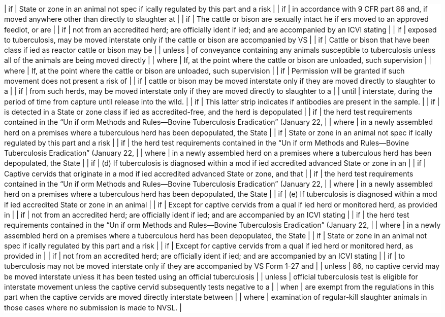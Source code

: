 | if            | State or zone in an animal not spec if ically regulated by this part and a risk                                                          |
| if            | in accordance with 9 CFR part 86 and, if moved anywhere other than directly to slaughter at                                              |
| if            | The cattle or bison are sexually intact he if ers moved to an approved feedlot, or are                                                   |
| if            | not from an accredited herd; are officially ident if ied; and are accompanied by an ICVI stating                                         |
| if            | exposed to tuberculosis, may be moved interstate only if the cattle or bison are accompanied by VS                                       |
| if            | Cattle or bison that have been class if ied as reactor cattle or bison may be                                                            |
| unless        | of conveyance containing any animals susceptible to tuberculosis unless all of the animals are being moved directly                      |
| where         | If, at the point  where the cattle or bison are unloaded, such supervision                                                               |
| where         | If, at the point  where the cattle or bison are unloaded, such supervision                                                               |
| if            | Permission will be granted  if such movement does not present a risk of                                                                  |
| if            | cattle or bison may be moved interstate only if they are moved directly to slaughter to a                                                |
| if            | from such herds, may be moved interstate only if they are moved directly to slaughter to a                                               |
| until         | interstate, during the period of time from capture until  release into the wild.                                                         |
| if            | This latter strip indicates  if  antibodies are present in the sample.                                                                   |
| if            | is detected in a State or zone class if ied as accredited-free, and the herd is depopulated                                              |
| if            | the herd test requirements contained in the &#8220;Un if orm Methods and Rules&#8212;Bovine Tuberculosis Eradication&#8221; (January 22, |
| where         | in a newly assembled herd on a premises where a tuberculous herd has been depopulated, the State                                         |
| if            | State or zone in an animal not spec if ically regulated by this part and a risk                                                          |
| if            | the herd test requirements contained in the &#8220;Un if orm Methods and Rules&#8212;Bovine Tuberculosis Eradication&#8221; (January 22, |
| where         | in a newly assembled herd on a premises where a tuberculous herd has been depopulated, the State                                         |
| if            | (d) If tuberculosis is diagnosed within a mod if ied accredited advanced State or zone in an                                             |
| if            | Captive cervids that originate in a mod if ied accredited advanced State or zone, and that                                               |
| if            | the herd test requirements contained in the &#8220;Un if orm Methods and Rules&#8212;Bovine Tuberculosis Eradication&#8221; (January 22, |
| where         | in a newly assembled herd on a premises where a tuberculous herd has been depopulated, the State                                         |
| if            | (e) If tuberculosis is diagnosed within a mod if ied accredited State or zone in an animal                                               |
| if            | Except for captive cervids from a qual if ied herd or monitored herd, as provided in                                                     |
| if            | not from an accredited herd; are officially ident if ied; and are accompanied by an ICVI stating                                         |
| if            | the herd test requirements contained in the &#8220;Un if orm Methods and Rules&#8212;Bovine Tuberculosis Eradication&#8221; (January 22, |
| where         | in a newly assembled herd on a premises where a tuberculous herd has been depopulated, the State                                         |
| if            | State or zone in an animal not spec if ically regulated by this part and a risk                                                          |
| if            | Except for captive cervids from a qual if ied herd or monitored herd, as provided in                                                     |
| if            | not from an accredited herd; are officially ident if ied; and are accompanied by an ICVI stating                                         |
| if            | to tuberculosis may not be moved interstate only if they are accompanied by VS Form 1-27 and                                             |
| unless        | 86, no captive cervid may be moved interstate unless it has been tested using an official tuberculosis                                   |
| unless        | official tuberculosis test is eligible for interstate movement unless the captive cervid subsequently tests negative to a                |
| when          | are exempt from the regulations in this part when the captive cervids are moved directly interstate between                              |
| where         | examination of regular-kill slaughter animals in those cases where  no submission is made to NVSL.                                       |